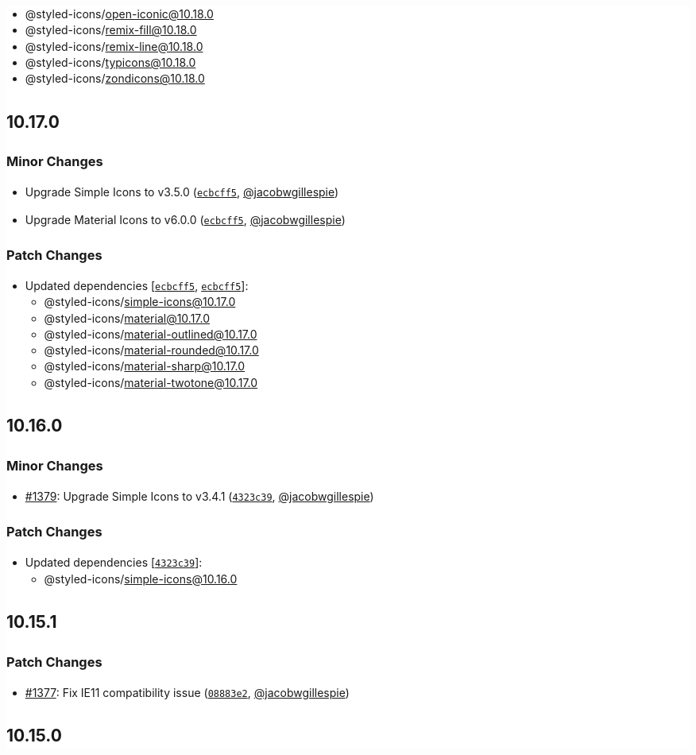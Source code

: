  - @styled-icons/open-iconic@10.18.0
  - @styled-icons/remix-fill@10.18.0
  - @styled-icons/remix-line@10.18.0
  - @styled-icons/typicons@10.18.0
  - @styled-icons/zondicons@10.18.0

## 10.17.0

### Minor Changes

- Upgrade Simple Icons to v3.5.0 ([`ecbcff5`](https://github.com/styled-icons/styled-icons/commit/ecbcff5e474cba74dd6484a0a77a5ce03631f4a0), [@jacobwgillespie](https://github.com/jacobwgillespie))

* Upgrade Material Icons to v6.0.0 ([`ecbcff5`](https://github.com/styled-icons/styled-icons/commit/ecbcff5e474cba74dd6484a0a77a5ce03631f4a0), [@jacobwgillespie](https://github.com/jacobwgillespie))

### Patch Changes

- Updated dependencies [[`ecbcff5`](https://github.com/styled-icons/styled-icons/commit/ecbcff5e474cba74dd6484a0a77a5ce03631f4a0), [`ecbcff5`](https://github.com/styled-icons/styled-icons/commit/ecbcff5e474cba74dd6484a0a77a5ce03631f4a0)]:
  - @styled-icons/simple-icons@10.17.0
  - @styled-icons/material@10.17.0
  - @styled-icons/material-outlined@10.17.0
  - @styled-icons/material-rounded@10.17.0
  - @styled-icons/material-sharp@10.17.0
  - @styled-icons/material-twotone@10.17.0

## 10.16.0

### Minor Changes

- [#1379](https://github.com/styled-icons/styled-icons/pull/1379): Upgrade Simple Icons to v3.4.1 ([`4323c39`](https://github.com/styled-icons/styled-icons/commit/4323c39de49bf0af61ebc41680096d2f55318ef6), [@jacobwgillespie](https://github.com/jacobwgillespie))

### Patch Changes

- Updated dependencies [[`4323c39`](https://github.com/styled-icons/styled-icons/commit/4323c39de49bf0af61ebc41680096d2f55318ef6)]:
  - @styled-icons/simple-icons@10.16.0

## 10.15.1

### Patch Changes

- [#1377](https://github.com/styled-icons/styled-icons/pull/1377): Fix IE11 compatibility issue ([`08883e2`](https://github.com/styled-icons/styled-icons/commit/08883e2dc7b3799c0bcca790ac85b6aa5f1d8af3), [@jacobwgillespie](https://github.com/jacobwgillespie))

## 10.15.0
